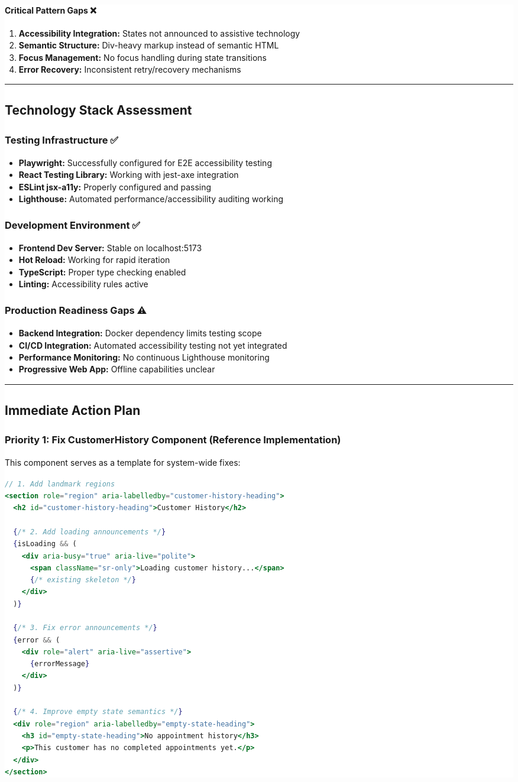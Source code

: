 #### Critical Pattern Gaps ❌
1. **Accessibility Integration:** States not announced to assistive technology
2. **Semantic Structure:** Div-heavy markup instead of semantic HTML
3. **Focus Management:** No focus handling during state transitions
4. **Error Recovery:** Inconsistent retry/recovery mechanisms

---

## Technology Stack Assessment

### Testing Infrastructure ✅
- **Playwright:** Successfully configured for E2E accessibility testing
- **React Testing Library:** Working with jest-axe integration
- **ESLint jsx-a11y:** Properly configured and passing
- **Lighthouse:** Automated performance/accessibility auditing working

### Development Environment ✅
- **Frontend Dev Server:** Stable on localhost:5173
- **Hot Reload:** Working for rapid iteration
- **TypeScript:** Proper type checking enabled
- **Linting:** Accessibility rules active

### Production Readiness Gaps ⚠️
- **Backend Integration:** Docker dependency limits testing scope
- **CI/CD Integration:** Automated accessibility testing not yet integrated
- **Performance Monitoring:** No continuous Lighthouse monitoring
- **Progressive Web App:** Offline capabilities unclear

---

## Immediate Action Plan

### Priority 1: Fix CustomerHistory Component (Reference Implementation)
This component serves as a template for system-wide fixes:

```jsx
// 1. Add landmark regions
<section role="region" aria-labelledby="customer-history-heading">
  <h2 id="customer-history-heading">Customer History</h2>

  {/* 2. Add loading announcements */}
  {isLoading && (
    <div aria-busy="true" aria-live="polite">
      <span className="sr-only">Loading customer history...</span>
      {/* existing skeleton */}
    </div>
  )}

  {/* 3. Fix error announcements */}
  {error && (
    <div role="alert" aria-live="assertive">
      {errorMessage}
    </div>
  )}

  {/* 4. Improve empty state semantics */}
  <div role="region" aria-labelledby="empty-state-heading">
    <h3 id="empty-state-heading">No appointment history</h3>
    <p>This customer has no completed appointments yet.</p>
  </div>
</section>
```